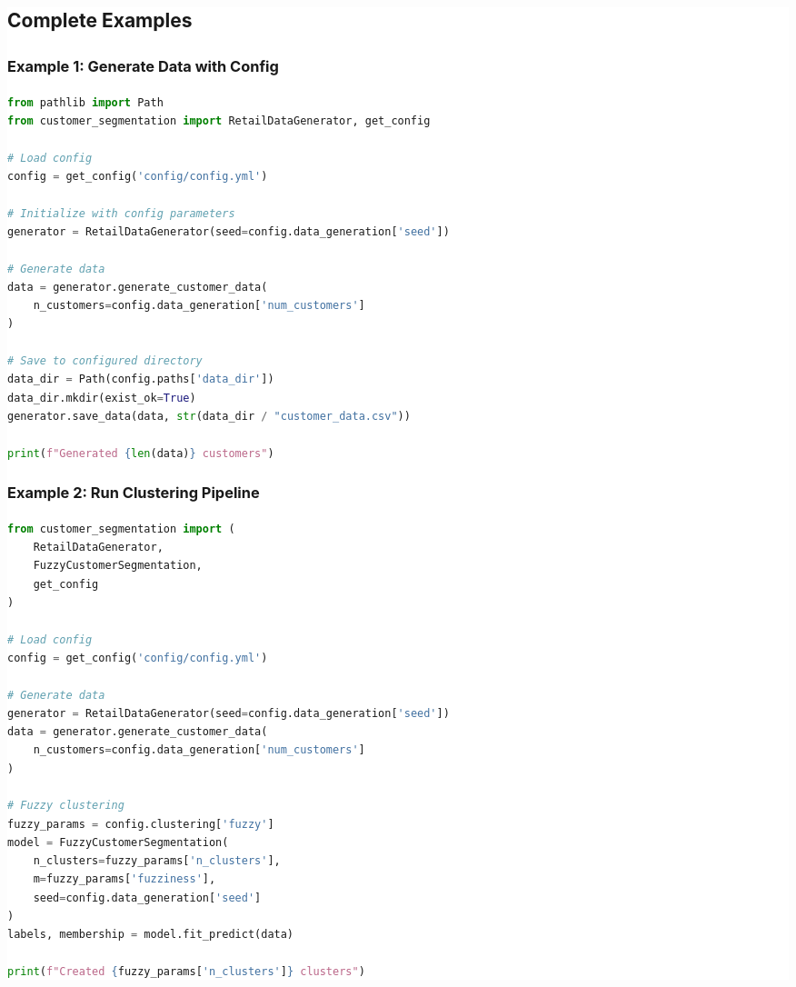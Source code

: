 ## Complete Examples

### Example 1: Generate Data with Config
```python
from pathlib import Path
from customer_segmentation import RetailDataGenerator, get_config

# Load config
config = get_config('config/config.yml')

# Initialize with config parameters
generator = RetailDataGenerator(seed=config.data_generation['seed'])

# Generate data
data = generator.generate_customer_data(
    n_customers=config.data_generation['num_customers']
)

# Save to configured directory
data_dir = Path(config.paths['data_dir'])
data_dir.mkdir(exist_ok=True)
generator.save_data(data, str(data_dir / "customer_data.csv"))

print(f"Generated {len(data)} customers")
```

### Example 2: Run Clustering Pipeline
```python
from customer_segmentation import (
    RetailDataGenerator,
    FuzzyCustomerSegmentation,
    get_config
)

# Load config
config = get_config('config/config.yml')

# Generate data
generator = RetailDataGenerator(seed=config.data_generation['seed'])
data = generator.generate_customer_data(
    n_customers=config.data_generation['num_customers']
)

# Fuzzy clustering
fuzzy_params = config.clustering['fuzzy']
model = FuzzyCustomerSegmentation(
    n_clusters=fuzzy_params['n_clusters'],
    m=fuzzy_params['fuzziness'],
    seed=config.data_generation['seed']
)
labels, membership = model.fit_predict(data)

print(f"Created {fuzzy_params['n_clusters']} clusters")
```
